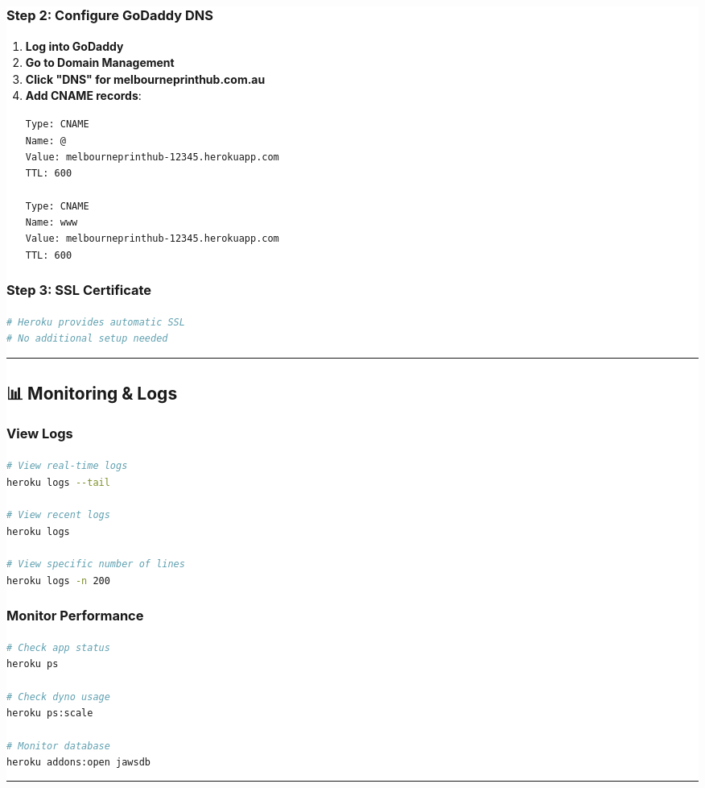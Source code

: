 ### **Step 2: Configure GoDaddy DNS**
1. **Log into GoDaddy**
2. **Go to Domain Management**
3. **Click "DNS" for melbourneprinthub.com.au**
4. **Add CNAME records**:
   ```
   Type: CNAME
   Name: @
   Value: melbourneprinthub-12345.herokuapp.com
   TTL: 600
   
   Type: CNAME
   Name: www
   Value: melbourneprinthub-12345.herokuapp.com
   TTL: 600
   ```

### **Step 3: SSL Certificate**
```bash
# Heroku provides automatic SSL
# No additional setup needed
```

---

## 📊 **Monitoring & Logs**

### **View Logs**
```bash
# View real-time logs
heroku logs --tail

# View recent logs
heroku logs

# View specific number of lines
heroku logs -n 200
```

### **Monitor Performance**
```bash
# Check app status
heroku ps

# Check dyno usage
heroku ps:scale

# Monitor database
heroku addons:open jawsdb
```

---